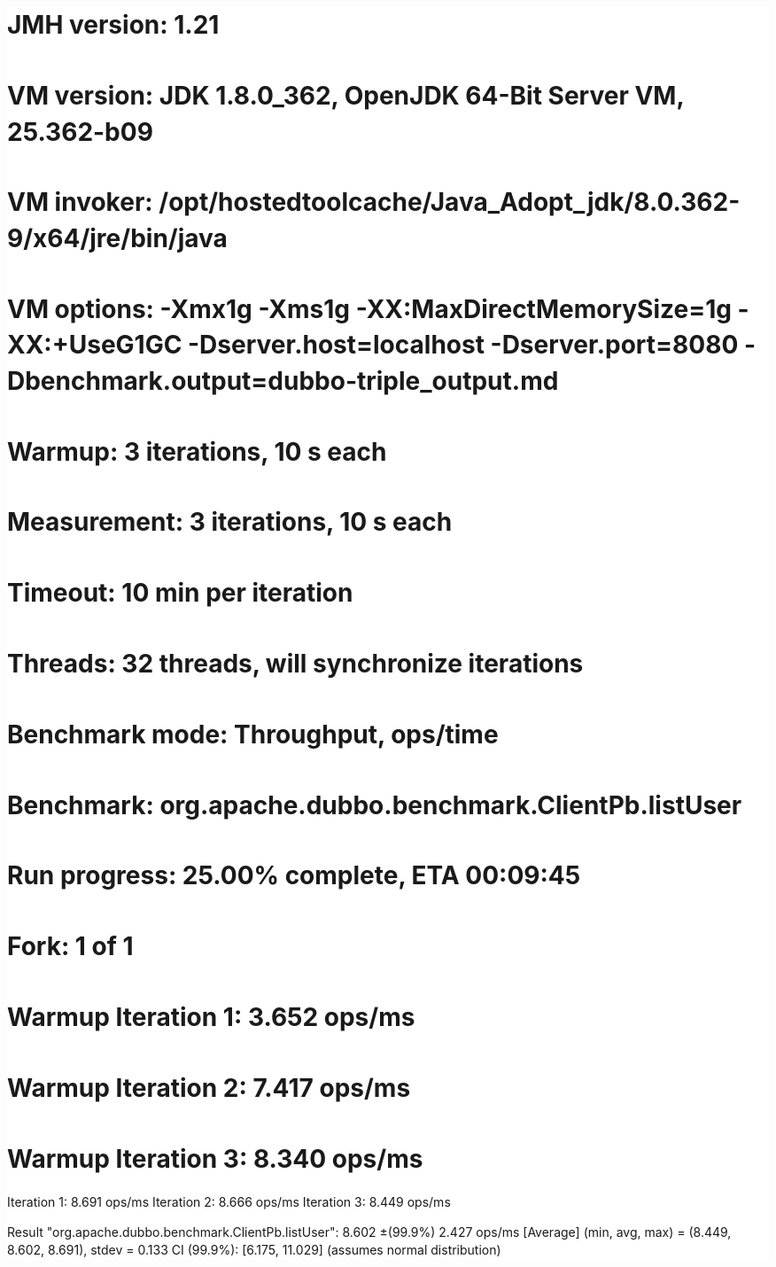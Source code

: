 
# JMH version: 1.21
# VM version: JDK 1.8.0_362, OpenJDK 64-Bit Server VM, 25.362-b09
# VM invoker: /opt/hostedtoolcache/Java_Adopt_jdk/8.0.362-9/x64/jre/bin/java
# VM options: -Xmx1g -Xms1g -XX:MaxDirectMemorySize=1g -XX:+UseG1GC -Dserver.host=localhost -Dserver.port=8080 -Dbenchmark.output=dubbo-triple_output.md
# Warmup: 3 iterations, 10 s each
# Measurement: 3 iterations, 10 s each
# Timeout: 10 min per iteration
# Threads: 32 threads, will synchronize iterations
# Benchmark mode: Throughput, ops/time
# Benchmark: org.apache.dubbo.benchmark.ClientPb.listUser

# Run progress: 25.00% complete, ETA 00:09:45
# Fork: 1 of 1
# Warmup Iteration   1: 3.652 ops/ms
# Warmup Iteration   2: 7.417 ops/ms
# Warmup Iteration   3: 8.340 ops/ms
Iteration   1: 8.691 ops/ms
Iteration   2: 8.666 ops/ms
Iteration   3: 8.449 ops/ms


Result "org.apache.dubbo.benchmark.ClientPb.listUser":
  8.602 ±(99.9%) 2.427 ops/ms [Average]
  (min, avg, max) = (8.449, 8.602, 8.691), stdev = 0.133
  CI (99.9%): [6.175, 11.029] (assumes normal distribution)

